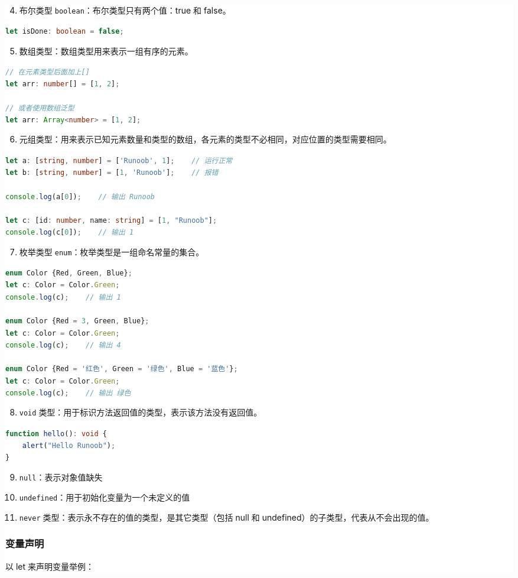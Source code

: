 4. 布尔类型 `boolean`：布尔类型只有两个值：true 和 false。

```typescript
let isDone: boolean = false;
```

5. 数组类型：数组类型用来表示一组有序的元素。

```typescript
// 在元素类型后面加上[]
let arr: number[] = [1, 2];

// 或者使用数组泛型
let arr: Array<number> = [1, 2];
```

6. 元组类型：用来表示已知元素数量和类型的数组，各元素的类型不必相同，对应位置的类型需要相同。

```typescript
let a: [string, number] = ['Runoob', 1];    // 运行正常
let b: [string, number] = [1, 'Runoob'];    // 报错

console.log(a[0]);    // 输出 Runoob

let c: [id: number, name: string] = [1, "Runoob"];
console.log(c[0]);    // 输出 1
```

7. 枚举类型 `enum`：枚举类型是一组命名常量的集合。

```typescript
enum Color {Red, Green, Blue};
let c: Color = Color.Green;
console.log(c);    // 输出 1

enum Color {Red = 3, Green, Blue};
let c: Color = Color.Green;
console.log(c);    // 输出 4

enum Color {Red = '红色', Green = '绿色', Blue = '蓝色'};
let c: Color = Color.Green;
console.log(c);    // 输出 绿色
```

8. `void` 类型：用于标识方法返回值的类型，表示该方法没有返回值。

```typescript
function hello(): void {
    alert("Hello Runoob");
}
```

9. `null`：表示对象值缺失

10. `undefined`：用于初始化变量为一个未定义的值

11. `never` 类型：表示永不存在的值的类型，是其它类型（包括 null 和 undefined）的子类型，代表从不会出现的值。

### 变量声明
以 let 来声明变量举例：
